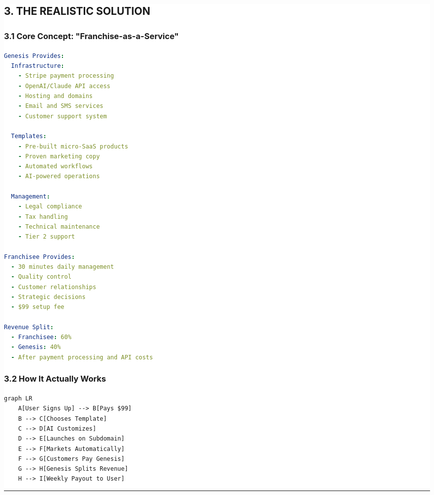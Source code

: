 
## 3. THE REALISTIC SOLUTION

### 3.1 Core Concept: "Franchise-as-a-Service"

```yaml
Genesis Provides:
  Infrastructure:
    - Stripe payment processing
    - OpenAI/Claude API access
    - Hosting and domains
    - Email and SMS services
    - Customer support system
    
  Templates:
    - Pre-built micro-SaaS products
    - Proven marketing copy
    - Automated workflows
    - AI-powered operations
    
  Management:
    - Legal compliance
    - Tax handling
    - Technical maintenance
    - Tier 2 support

Franchisee Provides:
  - 30 minutes daily management
  - Quality control
  - Customer relationships
  - Strategic decisions
  - $99 setup fee

Revenue Split:
  - Franchisee: 60%
  - Genesis: 40%
  - After payment processing and API costs
```

### 3.2 How It Actually Works

```mermaid
graph LR
    A[User Signs Up] --> B[Pays $99]
    B --> C[Chooses Template]
    C --> D[AI Customizes]
    D --> E[Launches on Subdomain]
    E --> F[Markets Automatically]
    F --> G[Customers Pay Genesis]
    G --> H[Genesis Splits Revenue]
    H --> I[Weekly Payout to User]
```

---